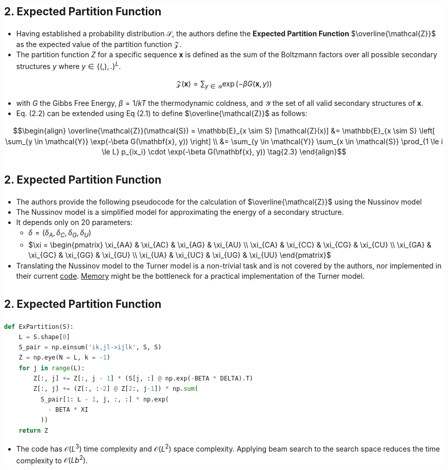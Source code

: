 ## 2. Expected Partition Function





- Having established a probability distribution $\mathcal{S}$, the authors define the **Expected Partition Function** $\overline{\mathcal{Z}}$ as the expected value of the partition function $\mathcal{Z}$.  
- The partition function $Z$ for a specific sequence $\mathbf{x}$ is defined as the sum of the Boltzmann factors over all possible secondary structures $y$ where $y \in \{(, ), .\}^{L}$.

$$ \mathcal{Z}(\mathbf{x}) = \sum_{y \in \mathcal{Y}} \exp(-\beta G(\mathbf{x}, y)) \tag{2.2}$$

- with $G$ the Gibbs Free Energy, $\beta = 1/kT$ the thermodynamic coldness, and $\mathcal{Y}$ the set of all valid secondary structures of $\mathbf{x}$.
- Eq. $(2.2)$ can be extended using Eq $(2.1)$ to define $\overline{\mathcal{Z}}$ as follows:

$$\begin{align}
\overline{\mathcal{Z}}(\mathcal{S}) = \mathbb{E}_{x \sim S} [\mathcal{Z}(x)] &= \mathbb{E}_{x \sim S} \left[ \sum_{y \in \mathcal{Y}} \exp(-\beta G(\mathbf{x}, y)) \right]  \\ &= \sum_{y \in \mathcal{Y}} \sum_{x \in \mathcal{S}} \prod_{1 \le i \le L} p_{ix_i} \cdot \exp(-\beta G(\mathbf{x}, y))  \tag{2.3}
\end{align}$$

## 2. Expected Partition Function





- The authors provide the following pseudocode for the calculation of $\overline{\mathcal{Z}}$ using the Nussinov model
- The Nussinov model is a simplified model for approximating the energy of a secondary structure. 
- It depends only on $20$ parameters:
  - $\delta = (\delta_{A}, \delta_{C}, \delta_{G}, \delta_{U})$ 
  - $\xi = \begin{pmatrix} \xi_{AA} & \xi_{AC} & \xi_{AG} & \xi_{AU} \\ \xi_{CA} & \xi_{CC} & \xi_{CG} & \xi_{CU} \\ \xi_{GA} & \xi_{GC} & \xi_{GG} & \xi_{GU} \\ \xi_{UA} & \xi_{UC} & \xi_{UG} & \xi_{UU} \end{pmatrix}$ 
- Translating the Nussinov model to the Turner model is a non-trivial task and is not covered by the authors, nor implemented in their current [code](https://github.com/KuNyaa/RNA_Design_codebase). [Memory](https://github.com/rkruegs123/jax-rnafold) might be the bottleneck for a practical implementation of the Turner model.

## 2. Expected Partition Function




```python
def ExPartition(S):
    L = S.shape[0]
    S_pair = np.einsum('ik,jl->ijlk', S, S)
    Z = np.eye(N = L, k = -1)
    for j in range(L):
        Z[:, j] += Z[:, j - 1] * (S[j, :] @ np.exp(-BETA * DELTA).T)
        Z[:, j] += (Z[:, :-2] @ Z[2:, j-1]) * np.sum(
          S_pair[1: L - 1, j, :, :] * np.exp(
            - BETA * XI
          ))
    return Z
```
- The code has $\mathcal{O}(L^3)$ time complexity and $\mathcal{O}(L^2)$ space complexity. Applying beam search to the search space reduces the time complexity to $\mathcal{O}(Lb^2)$.
